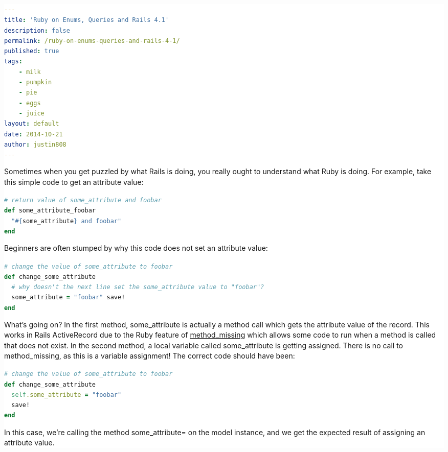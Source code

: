 ```yaml
---
title: 'Ruby on Enums, Queries and Rails 4.1'
description: false
permalink: /ruby-on-enums-queries-and-rails-4-1/
published: true
tags:
    - milk
    - pumpkin
    - pie
    - eggs
    - juice
layout: default
date: 2014-10-21
author: justin808
---
```


Sometimes when you get puzzled by what Rails is doing, you really ought to understand what Ruby is doing. For example, take this simple code to get an attribute value:

``` ruby
# return value of some_attribute and foobar
def some_attribute_foobar
  "#{some_attribute} and foobar"
end
```

Beginners are often stumped by why this code does not set an attribute value:

``` ruby
# change the value of some_attribute to foobar
def change_some_attribute
  # why doesn't the next line set the some_attribute value to "foobar"?
  some_attribute = "foobar" save!
end
```


What’s going on? In the first method, some_attribute is actually a method call which gets the attribute value of the record. This works in Rails ActiveRecord due to the Ruby feature of [method_missing](http://www.ruby-doc.org/core-2.1.3/BasicObject.html) which
allows some code to run when a method is called that does not exist. In the second method, a local variable called some_attribute is getting assigned. There is no call to method_missing, as this is a variable assignment! The correct code should have been:

``` ruby
# change the value of some_attribute to foobar
def change_some_attribute
  self.some_attribute = "foobar"
  save!
end
```

In this case, we’re calling the method some_attribute= on the model instance, and we get the expected result of assigning an attribute value.
